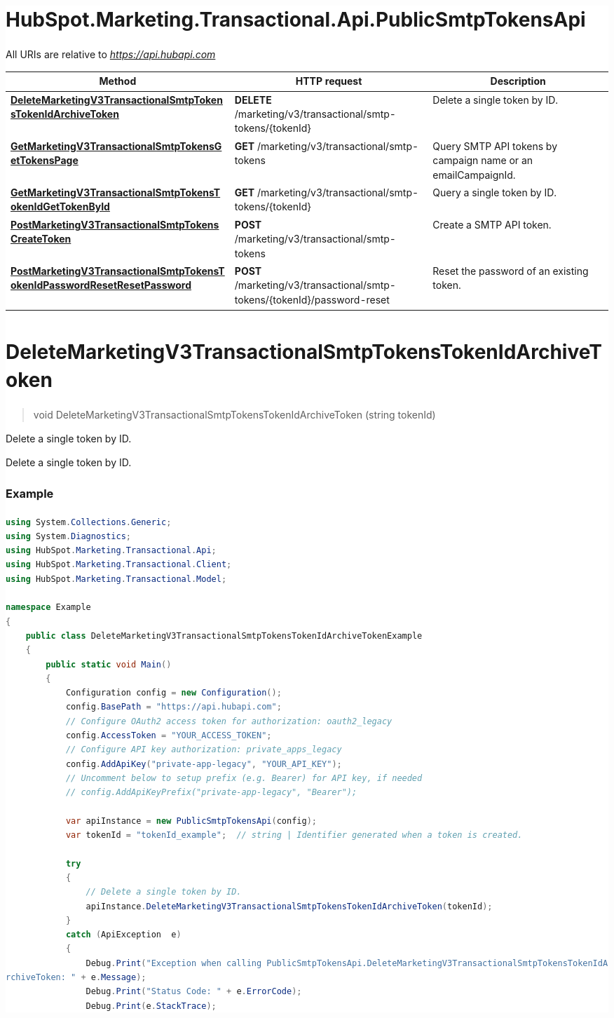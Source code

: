 # HubSpot.Marketing.Transactional.Api.PublicSmtpTokensApi

All URIs are relative to *https://api.hubapi.com*

| Method | HTTP request | Description |
|--------|--------------|-------------|
| [**DeleteMarketingV3TransactionalSmtpTokensTokenIdArchiveToken**](PublicSmtpTokensApi.md#deletemarketingv3transactionalsmtptokenstokenidarchivetoken) | **DELETE** /marketing/v3/transactional/smtp-tokens/{tokenId} | Delete a single token by ID. |
| [**GetMarketingV3TransactionalSmtpTokensGetTokensPage**](PublicSmtpTokensApi.md#getmarketingv3transactionalsmtptokensgettokenspage) | **GET** /marketing/v3/transactional/smtp-tokens | Query SMTP API tokens by campaign name or an emailCampaignId. |
| [**GetMarketingV3TransactionalSmtpTokensTokenIdGetTokenById**](PublicSmtpTokensApi.md#getmarketingv3transactionalsmtptokenstokenidgettokenbyid) | **GET** /marketing/v3/transactional/smtp-tokens/{tokenId} | Query a single token by ID. |
| [**PostMarketingV3TransactionalSmtpTokensCreateToken**](PublicSmtpTokensApi.md#postmarketingv3transactionalsmtptokenscreatetoken) | **POST** /marketing/v3/transactional/smtp-tokens | Create a SMTP API token. |
| [**PostMarketingV3TransactionalSmtpTokensTokenIdPasswordResetResetPassword**](PublicSmtpTokensApi.md#postmarketingv3transactionalsmtptokenstokenidpasswordresetresetpassword) | **POST** /marketing/v3/transactional/smtp-tokens/{tokenId}/password-reset | Reset the password of an existing token. |

<a id="deletemarketingv3transactionalsmtptokenstokenidarchivetoken"></a>
# **DeleteMarketingV3TransactionalSmtpTokensTokenIdArchiveToken**
> void DeleteMarketingV3TransactionalSmtpTokensTokenIdArchiveToken (string tokenId)

Delete a single token by ID.

Delete a single token by ID.

### Example
```csharp
using System.Collections.Generic;
using System.Diagnostics;
using HubSpot.Marketing.Transactional.Api;
using HubSpot.Marketing.Transactional.Client;
using HubSpot.Marketing.Transactional.Model;

namespace Example
{
    public class DeleteMarketingV3TransactionalSmtpTokensTokenIdArchiveTokenExample
    {
        public static void Main()
        {
            Configuration config = new Configuration();
            config.BasePath = "https://api.hubapi.com";
            // Configure OAuth2 access token for authorization: oauth2_legacy
            config.AccessToken = "YOUR_ACCESS_TOKEN";
            // Configure API key authorization: private_apps_legacy
            config.AddApiKey("private-app-legacy", "YOUR_API_KEY");
            // Uncomment below to setup prefix (e.g. Bearer) for API key, if needed
            // config.AddApiKeyPrefix("private-app-legacy", "Bearer");

            var apiInstance = new PublicSmtpTokensApi(config);
            var tokenId = "tokenId_example";  // string | Identifier generated when a token is created.

            try
            {
                // Delete a single token by ID.
                apiInstance.DeleteMarketingV3TransactionalSmtpTokensTokenIdArchiveToken(tokenId);
            }
            catch (ApiException  e)
            {
                Debug.Print("Exception when calling PublicSmtpTokensApi.DeleteMarketingV3TransactionalSmtpTokensTokenIdArchiveToken: " + e.Message);
                Debug.Print("Status Code: " + e.ErrorCode);
                Debug.Print(e.StackTrace);
```